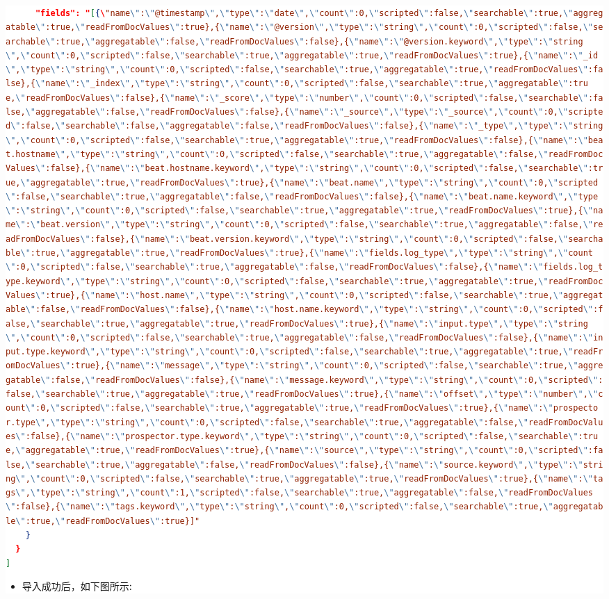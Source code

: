 ```json
      "fields": "[{\"name\":\"@timestamp\",\"type\":\"date\",\"count\":0,\"scripted\":false,\"searchable\":true,\"aggregatable\":true,\"readFromDocValues\":true},{\"name\":\"@version\",\"type\":\"string\",\"count\":0,\"scripted\":false,\"searchable\":true,\"aggregatable\":false,\"readFromDocValues\":false},{\"name\":\"@version.keyword\",\"type\":\"string\",\"count\":0,\"scripted\":false,\"searchable\":true,\"aggregatable\":true,\"readFromDocValues\":true},{\"name\":\"_id\",\"type\":\"string\",\"count\":0,\"scripted\":false,\"searchable\":true,\"aggregatable\":true,\"readFromDocValues\":false},{\"name\":\"_index\",\"type\":\"string\",\"count\":0,\"scripted\":false,\"searchable\":true,\"aggregatable\":true,\"readFromDocValues\":false},{\"name\":\"_score\",\"type\":\"number\",\"count\":0,\"scripted\":false,\"searchable\":false,\"aggregatable\":false,\"readFromDocValues\":false},{\"name\":\"_source\",\"type\":\"_source\",\"count\":0,\"scripted\":false,\"searchable\":false,\"aggregatable\":false,\"readFromDocValues\":false},{\"name\":\"_type\",\"type\":\"string\",\"count\":0,\"scripted\":false,\"searchable\":true,\"aggregatable\":true,\"readFromDocValues\":false},{\"name\":\"beat.hostname\",\"type\":\"string\",\"count\":0,\"scripted\":false,\"searchable\":true,\"aggregatable\":false,\"readFromDocValues\":false},{\"name\":\"beat.hostname.keyword\",\"type\":\"string\",\"count\":0,\"scripted\":false,\"searchable\":true,\"aggregatable\":true,\"readFromDocValues\":true},{\"name\":\"beat.name\",\"type\":\"string\",\"count\":0,\"scripted\":false,\"searchable\":true,\"aggregatable\":false,\"readFromDocValues\":false},{\"name\":\"beat.name.keyword\",\"type\":\"string\",\"count\":0,\"scripted\":false,\"searchable\":true,\"aggregatable\":true,\"readFromDocValues\":true},{\"name\":\"beat.version\",\"type\":\"string\",\"count\":0,\"scripted\":false,\"searchable\":true,\"aggregatable\":false,\"readFromDocValues\":false},{\"name\":\"beat.version.keyword\",\"type\":\"string\",\"count\":0,\"scripted\":false,\"searchable\":true,\"aggregatable\":true,\"readFromDocValues\":true},{\"name\":\"fields.log_type\",\"type\":\"string\",\"count\":0,\"scripted\":false,\"searchable\":true,\"aggregatable\":false,\"readFromDocValues\":false},{\"name\":\"fields.log_type.keyword\",\"type\":\"string\",\"count\":0,\"scripted\":false,\"searchable\":true,\"aggregatable\":true,\"readFromDocValues\":true},{\"name\":\"host.name\",\"type\":\"string\",\"count\":0,\"scripted\":false,\"searchable\":true,\"aggregatable\":false,\"readFromDocValues\":false},{\"name\":\"host.name.keyword\",\"type\":\"string\",\"count\":0,\"scripted\":false,\"searchable\":true,\"aggregatable\":true,\"readFromDocValues\":true},{\"name\":\"input.type\",\"type\":\"string\",\"count\":0,\"scripted\":false,\"searchable\":true,\"aggregatable\":false,\"readFromDocValues\":false},{\"name\":\"input.type.keyword\",\"type\":\"string\",\"count\":0,\"scripted\":false,\"searchable\":true,\"aggregatable\":true,\"readFromDocValues\":true},{\"name\":\"message\",\"type\":\"string\",\"count\":0,\"scripted\":false,\"searchable\":true,\"aggregatable\":false,\"readFromDocValues\":false},{\"name\":\"message.keyword\",\"type\":\"string\",\"count\":0,\"scripted\":false,\"searchable\":true,\"aggregatable\":true,\"readFromDocValues\":true},{\"name\":\"offset\",\"type\":\"number\",\"count\":0,\"scripted\":false,\"searchable\":true,\"aggregatable\":true,\"readFromDocValues\":true},{\"name\":\"prospector.type\",\"type\":\"string\",\"count\":0,\"scripted\":false,\"searchable\":true,\"aggregatable\":false,\"readFromDocValues\":false},{\"name\":\"prospector.type.keyword\",\"type\":\"string\",\"count\":0,\"scripted\":false,\"searchable\":true,\"aggregatable\":true,\"readFromDocValues\":true},{\"name\":\"source\",\"type\":\"string\",\"count\":0,\"scripted\":false,\"searchable\":true,\"aggregatable\":false,\"readFromDocValues\":false},{\"name\":\"source.keyword\",\"type\":\"string\",\"count\":0,\"scripted\":false,\"searchable\":true,\"aggregatable\":true,\"readFromDocValues\":true},{\"name\":\"tags\",\"type\":\"string\",\"count\":1,\"scripted\":false,\"searchable\":true,\"aggregatable\":false,\"readFromDocValues\":false},{\"name\":\"tags.keyword\",\"type\":\"string\",\"count\":0,\"scripted\":false,\"searchable\":true,\"aggregatable\":true,\"readFromDocValues\":true}]"
    }
  }
]
```

- 导入成功后，如下图所示:
